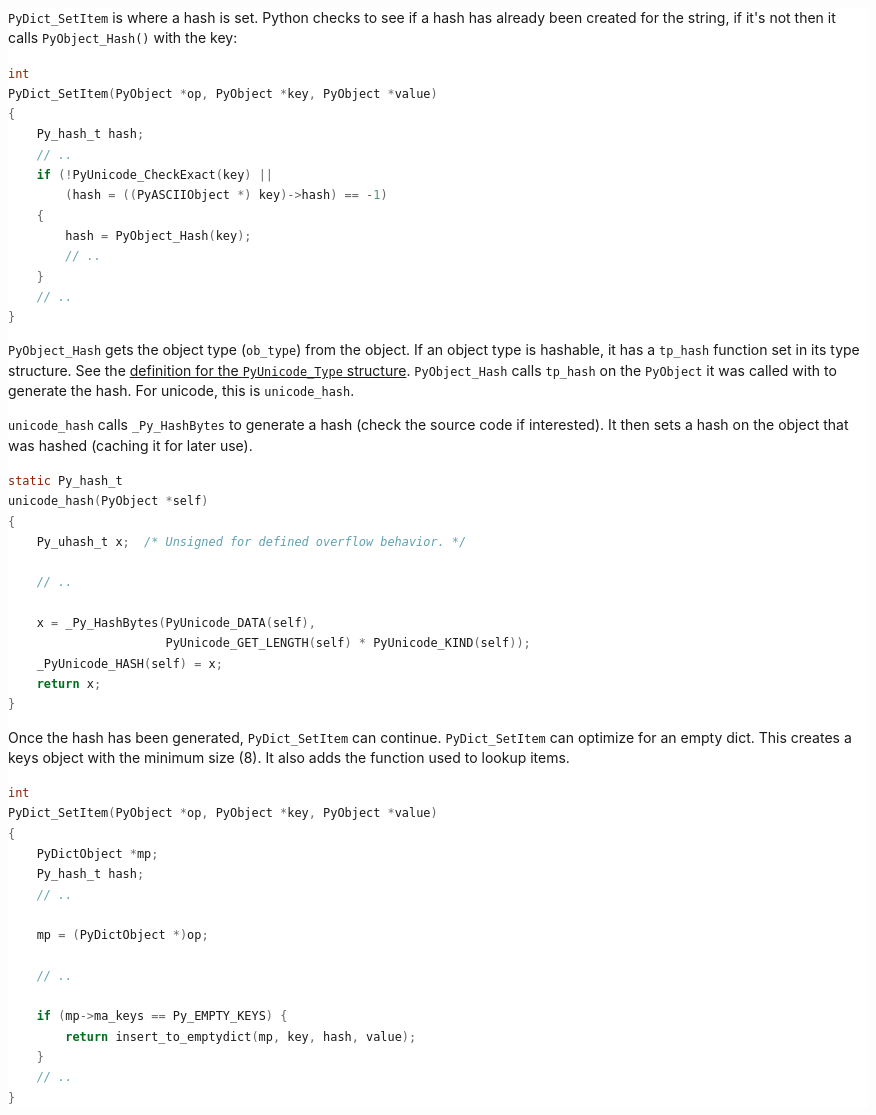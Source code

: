`PyDict_SetItem` is where a hash is set. Python checks to see if a hash has already been created for the string, if it's not then it calls `PyObject_Hash()` with the key:

```c
int
PyDict_SetItem(PyObject *op, PyObject *key, PyObject *value)
{
    Py_hash_t hash;
    // ..
    if (!PyUnicode_CheckExact(key) ||
        (hash = ((PyASCIIObject *) key)->hash) == -1)
    {
        hash = PyObject_Hash(key);
        // ..
    }
    // ..
}
```

`PyObject_Hash` gets the object type (`ob_type`) from the object. If an object type is hashable, it has a `tp_hash` function set in its type structure. See the [definition for the `PyUnicode_Type` structure](https://github.com/python/cpython/blob/eb2b0c694aef6122fdf95015abb24e0d095b6401/Objects/unicodeobject.c#L15243-L15243). `PyObject_Hash` calls `tp_hash` on the `PyObject` it was called with to generate the hash. For unicode, this is `unicode_hash`.

`unicode_hash` calls `_Py_HashBytes` to generate a hash (check the source code if interested). It then sets a hash on the object that was hashed (caching it for later use).

```c
static Py_hash_t
unicode_hash(PyObject *self)
{
    Py_uhash_t x;  /* Unsigned for defined overflow behavior. */

    // ..

    x = _Py_HashBytes(PyUnicode_DATA(self),
                      PyUnicode_GET_LENGTH(self) * PyUnicode_KIND(self));
    _PyUnicode_HASH(self) = x;
    return x;
}
```

Once the hash has been generated, `PyDict_SetItem` can continue. `PyDict_SetItem`  can optimize for an empty dict. This creates a keys object with the minimum size (8). It also adds the function used to lookup items.

```c
int
PyDict_SetItem(PyObject *op, PyObject *key, PyObject *value)
{
    PyDictObject *mp;
    Py_hash_t hash;
    // ..

    mp = (PyDictObject *)op;

    // ..

    if (mp->ma_keys == Py_EMPTY_KEYS) {
        return insert_to_emptydict(mp, key, hash, value);
    }
    // ..
}
```

